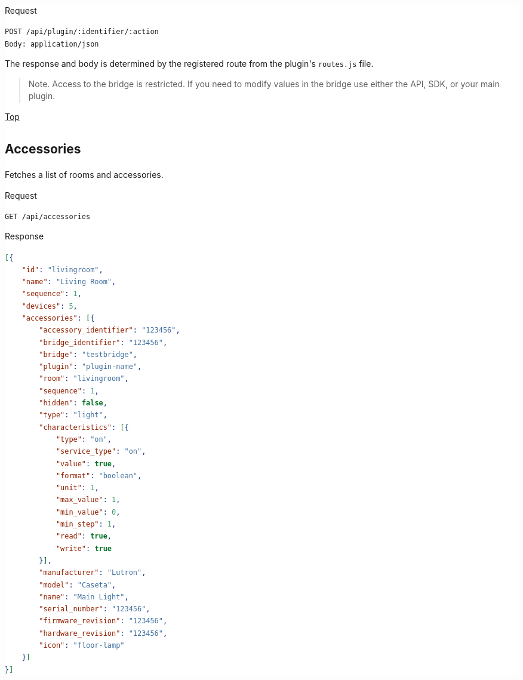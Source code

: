 Request
```http
POST /api/plugin/:identifier/:action
Body: application/json
```

The response and body is determined by the registered route from the plugin's `routes.js` file.

> Note. Access to the bridge is restricted. If you need to modify values in the bridge use either the API, SDK, or your main plugin.

[Top](#home)

## <a name="accessories"></a>Accessories
Fetches a list of rooms and accessories.

Request
```http
GET /api/accessories
```

Response
```json
[{
    "id": "livingroom",
    "name": "Living Room",
    "sequence": 1,
    "devices": 5,
    "accessories": [{
        "accessory_identifier": "123456",
        "bridge_identifier": "123456",
        "bridge": "testbridge",
        "plugin": "plugin-name",
        "room": "livingroom",
        "sequence": 1,
        "hidden": false,
        "type": "light",
        "characteristics": [{
            "type": "on",
            "service_type": "on",
            "value": true,
            "format": "boolean",
            "unit": 1,
            "max_value": 1,
            "min_value": 0,
            "min_step": 1,
            "read": true,
            "write": true
        }],
        "manufacturer": "Lutron",
        "model": "Caseta",
        "name": "Main Light",
        "serial_number": "123456",
        "firmware_revision": "123456",
        "hardware_revision": "123456",
        "icon": "floor-lamp"
    }]
}]
```
